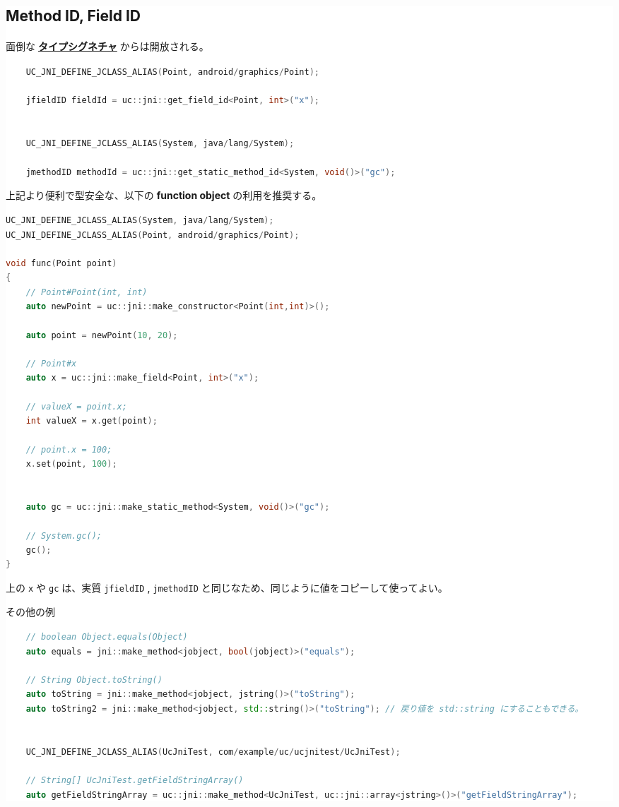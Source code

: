

## Method ID, Field ID

面倒な **[タイプシグネチャ](https://docs.oracle.com/javase/8/docs/technotes/guides/jni/spec/types.html#type_signatures)** からは開放される。

```cpp
    UC_JNI_DEFINE_JCLASS_ALIAS(Point, android/graphics/Point);

    jfieldID fieldId = uc::jni::get_field_id<Point, int>("x");


    UC_JNI_DEFINE_JCLASS_ALIAS(System, java/lang/System);

    jmethodID methodId = uc::jni::get_static_method_id<System, void()>("gc");
```

上記より便利で型安全な、以下の **function object** の利用を推奨する。

```cpp
UC_JNI_DEFINE_JCLASS_ALIAS(System, java/lang/System);
UC_JNI_DEFINE_JCLASS_ALIAS(Point, android/graphics/Point);

void func(Point point)
{
    // Point#Point(int, int)
    auto newPoint = uc::jni::make_constructor<Point(int,int)>();

    auto point = newPoint(10, 20);

    // Point#x
    auto x = uc::jni::make_field<Point, int>("x");

    // valueX = point.x;
    int valueX = x.get(point);

    // point.x = 100;
    x.set(point, 100);


    auto gc = uc::jni::make_static_method<System, void()>("gc");

    // System.gc();
    gc();
}
```

上の `x` や `gc` は、実質 `jfieldID` , `jmethodID` と同じなため、同じように値をコピーして使ってよい。


その他の例

```cpp
    // boolean Object.equals(Object)
    auto equals = jni::make_method<jobject, bool(jobject)>("equals");

    // String Object.toString()
    auto toString = jni::make_method<jobject, jstring()>("toString"); 
    auto toString2 = jni::make_method<jobject, std::string()>("toString"); // 戻り値を std::string にすることもできる。


    UC_JNI_DEFINE_JCLASS_ALIAS(UcJniTest, com/example/uc/ucjnitest/UcJniTest);

    // String[] UcJniTest.getFieldStringArray()
    auto getFieldStringArray = uc::jni::make_method<UcJniTest, uc::jni::array<jstring>()>("getFieldStringArray");
```